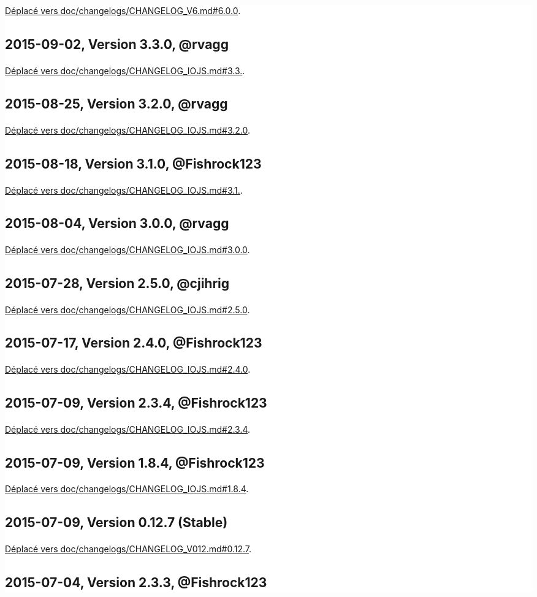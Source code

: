 <a href="doc/changelogs/CHANGELOG_V4.md#4.0.0">Déplacé vers doc/changelogs/CHANGELOG_V6.md#6.0.0</a>.

## 2015-09-02, Version 3.3.0, @rvagg

<a href="doc/changelogs/CHANGELOG_IOJS.md#3.3.0">Déplacé vers doc/changelogs/CHANGELOG_IOJS.md#3.3.</a>.

## 2015-08-25, Version 3.2.0, @rvagg

<a href="doc/changelogs/CHANGELOG_IOJS.md#3.2.0">Déplacé vers doc/changelogs/CHANGELOG_IOJS.md#3.2.0</a>.

## 2015-08-18, Version 3.1.0, @Fishrock123

<a href="doc/changelogs/CHANGELOG_IOJS.md#3.1.0">Déplacé vers doc/changelogs/CHANGELOG_IOJS.md#3.1.</a>.

## 2015-08-04, Version 3.0.0, @rvagg

<a href="doc/changelogs/CHANGELOG_IOJS.md#3.0.0">Déplacé vers doc/changelogs/CHANGELOG_IOJS.md#3.0.0</a>.

## 2015-07-28, Version 2.5.0, @cjihrig

<a href="doc/changelogs/CHANGELOG_IOJS.md#2.5.0">Déplacé vers doc/changelogs/CHANGELOG_IOJS.md#2.5.0</a>.

## 2015-07-17, Version 2.4.0, @Fishrock123

<a href="doc/changelogs/CHANGELOG_IOJS.md#2.4.0">Déplacé vers doc/changelogs/CHANGELOG_IOJS.md#2.4.0</a>.

## 2015-07-09, Version 2.3.4, @Fishrock123

<a href="doc/changelogs/CHANGELOG_IOJS.md#2.3.4">Déplacé vers doc/changelogs/CHANGELOG_IOJS.md#2.3.4</a>.

## 2015-07-09, Version 1.8.4, @Fishrock123

<a href="doc/changelogs/CHANGELOG_IOJS.md#1.8.4">Déplacé vers doc/changelogs/CHANGELOG_IOJS.md#1.8.4</a>.

## 2015-07-09, Version 0.12.7 (Stable)

<a href="doc/changelogs/CHANGELOG_V012.md#0.12.7">Déplacé vers doc/changelogs/CHANGELOG_V012.md#0.12.7</a>.

## 2015-07-04, Version 2.3.3, @Fishrock123
